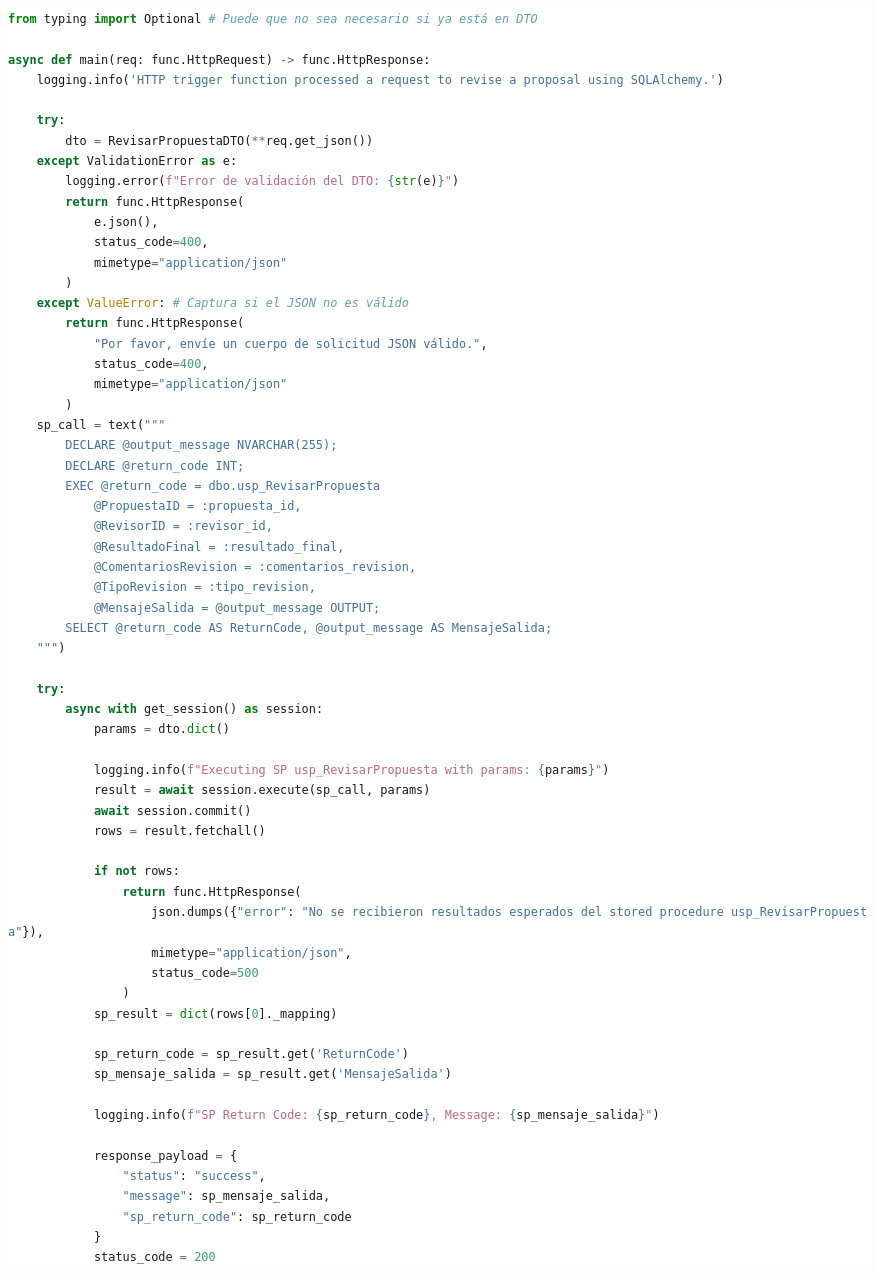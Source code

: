```python
from typing import Optional # Puede que no sea necesario si ya está en DTO

async def main(req: func.HttpRequest) -> func.HttpResponse:
    logging.info('HTTP trigger function processed a request to revise a proposal using SQLAlchemy.')

    try:
        dto = RevisarPropuestaDTO(**req.get_json())
    except ValidationError as e:
        logging.error(f"Error de validación del DTO: {str(e)}")
        return func.HttpResponse(
            e.json(),
            status_code=400,
            mimetype="application/json"
        )
    except ValueError: # Captura si el JSON no es válido
        return func.HttpResponse(
            "Por favor, envíe un cuerpo de solicitud JSON válido.",
            status_code=400,
            mimetype="application/json"
        )
    sp_call = text("""
        DECLARE @output_message NVARCHAR(255);
        DECLARE @return_code INT;
        EXEC @return_code = dbo.usp_RevisarPropuesta
            @PropuestaID = :propuesta_id,
            @RevisorID = :revisor_id,
            @ResultadoFinal = :resultado_final,
            @ComentariosRevision = :comentarios_revision,
            @TipoRevision = :tipo_revision,
            @MensajeSalida = @output_message OUTPUT;
        SELECT @return_code AS ReturnCode, @output_message AS MensajeSalida;
    """)

    try:
        async with get_session() as session:
            params = dto.dict()

            logging.info(f"Executing SP usp_RevisarPropuesta with params: {params}")
            result = await session.execute(sp_call, params)
            await session.commit() 
            rows = result.fetchall()

            if not rows:
                return func.HttpResponse(
                    json.dumps({"error": "No se recibieron resultados esperados del stored procedure usp_RevisarPropuesta"}),
                    mimetype="application/json",
                    status_code=500
                )
            sp_result = dict(rows[0]._mapping) 

            sp_return_code = sp_result.get('ReturnCode')
            sp_mensaje_salida = sp_result.get('MensajeSalida')

            logging.info(f"SP Return Code: {sp_return_code}, Message: {sp_mensaje_salida}")

            response_payload = {
                "status": "success",
                "message": sp_mensaje_salida,
                "sp_return_code": sp_return_code
            }
            status_code = 200
```